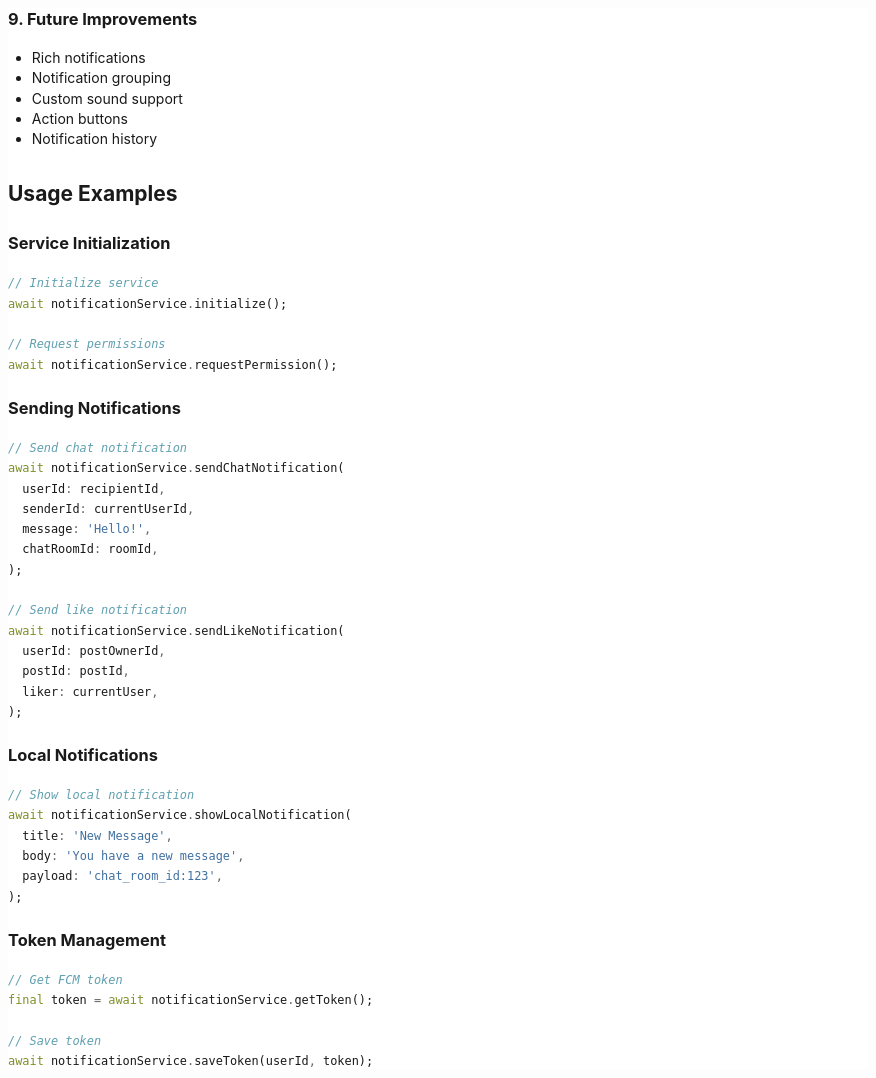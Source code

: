 ### 9. Future Improvements
- Rich notifications
- Notification grouping
- Custom sound support
- Action buttons
- Notification history

## Usage Examples

### Service Initialization
```dart
// Initialize service
await notificationService.initialize();

// Request permissions
await notificationService.requestPermission();
```

### Sending Notifications
```dart
// Send chat notification
await notificationService.sendChatNotification(
  userId: recipientId,
  senderId: currentUserId,
  message: 'Hello!',
  chatRoomId: roomId,
);

// Send like notification
await notificationService.sendLikeNotification(
  userId: postOwnerId,
  postId: postId,
  liker: currentUser,
);
```

### Local Notifications
```dart
// Show local notification
await notificationService.showLocalNotification(
  title: 'New Message',
  body: 'You have a new message',
  payload: 'chat_room_id:123',
);
```

### Token Management
```dart
// Get FCM token
final token = await notificationService.getToken();

// Save token
await notificationService.saveToken(userId, token);
``` 